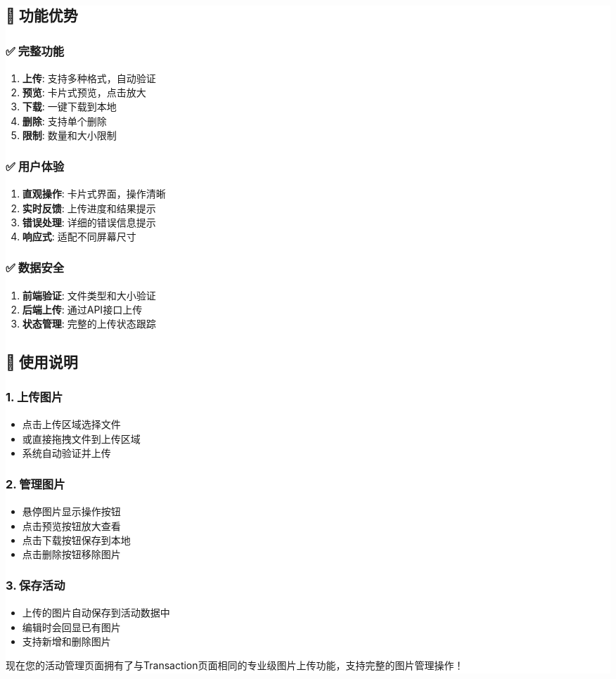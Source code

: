 ## 🎉 功能优势

### ✅ **完整功能**
1. **上传**: 支持多种格式，自动验证
2. **预览**: 卡片式预览，点击放大
3. **下载**: 一键下载到本地
4. **删除**: 支持单个删除
5. **限制**: 数量和大小限制

### ✅ **用户体验**
1. **直观操作**: 卡片式界面，操作清晰
2. **实时反馈**: 上传进度和结果提示
3. **错误处理**: 详细的错误信息提示
4. **响应式**: 适配不同屏幕尺寸

### ✅ **数据安全**
1. **前端验证**: 文件类型和大小验证
2. **后端上传**: 通过API接口上传
3. **状态管理**: 完整的上传状态跟踪

## 🔧 使用说明

### 1. **上传图片**
- 点击上传区域选择文件
- 或直接拖拽文件到上传区域
- 系统自动验证并上传

### 2. **管理图片**
- 悬停图片显示操作按钮
- 点击预览按钮放大查看
- 点击下载按钮保存到本地
- 点击删除按钮移除图片

### 3. **保存活动**
- 上传的图片自动保存到活动数据中
- 编辑时会回显已有图片
- 支持新增和删除图片

现在您的活动管理页面拥有了与Transaction页面相同的专业级图片上传功能，支持完整的图片管理操作！
